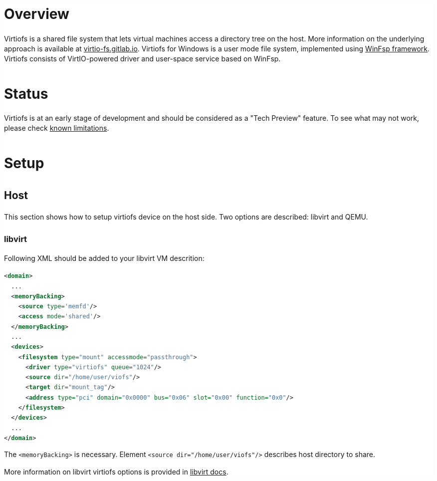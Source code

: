 # Overview

Virtiofs is a shared file system that lets virtual machines access a directory tree on the host. More information on the underlying approach is available at [virtio-fs.gitlab.io](https://virtio-fs.gitlab.io/). Virtiofs for Windows is a user mode file system, implemented using [WinFsp framework](https://github.com/billziss-gh/winfsp). Virtiofs consists of VirtIO-powered driver and user-space service based on WinFsp.

# Status

Virtiofs is at an early stage of development and should be considered as a "Tech Preview" feature. To see what may not work, please check [known limitations](#known-limitations).

# Setup

## Host

This section shows how to setup virtiofs device on the host side. Two options are described: libvirt and QEMU.

### libvirt

Following XML should be added to your libvirt VM descrition:

```xml
<domain>
  ...
  <memoryBacking>
    <source type='memfd'/>
    <access mode='shared'/>
  </memoryBacking>
  ...
  <devices>
    <filesystem type="mount" accessmode="passthrough">
      <driver type="virtiofs" queue="1024"/>
      <source dir="/home/user/viofs"/>
      <target dir="mount_tag"/>
      <address type="pci" domain="0x0000" bus="0x06" slot="0x00" function="0x0"/>
    </filesystem>
  </devices>
  ...
</domain>
```

The `<memoryBacking>` is necessary. Element `<source dir="/home/user/viofs"/>` describes host directory to share.

More information on libvirt virtiofs options is provided in [libvirt docs](https://libvirt.org/kbase/virtiofs.html).
